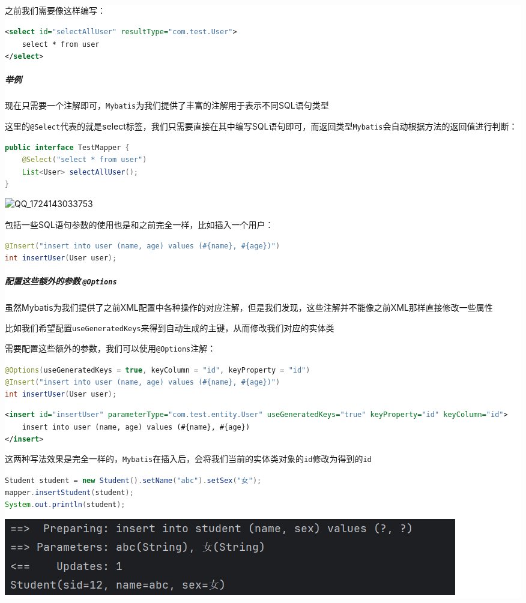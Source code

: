 之前我们需要像这样编写：

```xml
<select id="selectAllUser" resultType="com.test.User">
    select * from user
</select>
```

##### 举例

现在只需要一个注解即可，`Mybatis`为我们提供了丰富的注解用于表示不同SQL语句类型

这里的`@Select`代表的就是select标签，我们只需要直接在其中编写SQL语句即可，而返回类型`Mybatis`会自动根据方法的返回值进行判断：

```java
public interface TestMapper {
    @Select("select * from user")
    List<User> selectAllUser();
}
```

![QQ_1724143033753](https://oss.itbaima.cn/internal/markdown/2024/08/20/ALdMlG5evncp4kH.png)

包括一些SQL语句参数的使用也是和之前完全一样，比如插入一个用户：

```java
@Insert("insert into user (name, age) values (#{name}, #{age})")
int insertUser(User user);
```

##### 配置这些额外的参数 `@Options`

虽然Mybatis为我们提供了之前XML配置中各种操作的对应注解，但是我们发现，这些注解并不能像之前XML那样直接修改一些属性

比如我们希望配置`useGeneratedKeys`来得到自动生成的主键，从而修改我们对应的实体类

需要配置这些额外的参数，我们可以使用`@Options`注解：

```java
@Options(useGeneratedKeys = true, keyColumn = "id", keyProperty = "id")
@Insert("insert into user (name, age) values (#{name}, #{age})")
int insertUser(User user);
```

```xml
<insert id="insertUser" parameterType="com.test.entity.User" useGeneratedKeys="true" keyProperty="id" keyColumn="id">
    insert into user (name, age) values (#{name}, #{age})
</insert>
```

这两种写法效果是完全一样的，`Mybatis`在插入后，会将我们当前的实体类对象的`id`修改为得到的`id`

```java
Student student = new Student().setName("abc").setSex("女");
mapper.insertStudent(student);
System.out.println(student);
```

![alt text](../../../img/javaweb/29.png)
